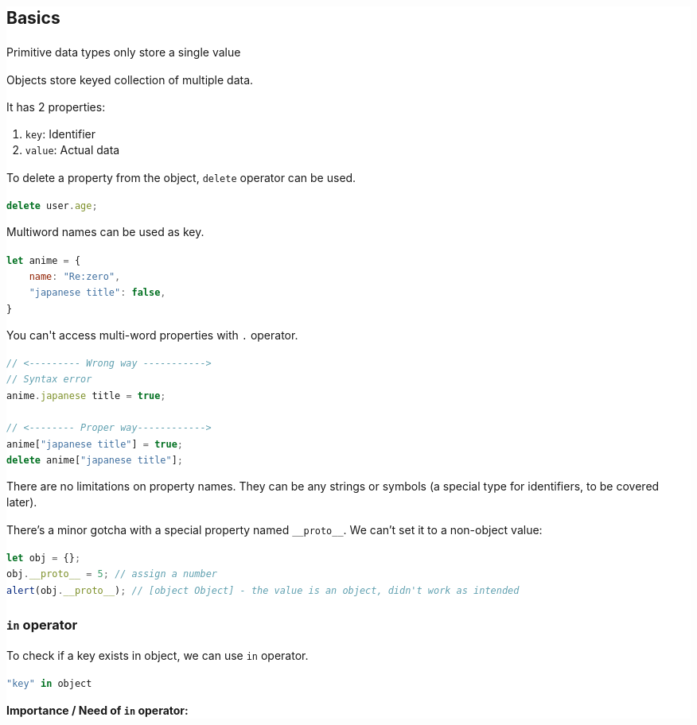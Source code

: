 ## Basics

Primitive data types only store a single value

Objects store keyed collection of multiple data.

It has 2 properties:
1. `key`: Identifier
2. `value`: Actual data

To delete a property from the object, `delete` operator can be used.

```js
delete user.age;
```

Multiword names can be used as key.

```js
let anime = {
	name: "Re:zero",
	"japanese title": false,
}
```

You can't access multi-word properties with `.` operator.

```js
// <--------- Wrong way ----------->
// Syntax error
anime.japanese title = true;

// <-------- Proper way------------>
anime["japanese title"] = true;
delete anime["japanese title"];
```

There are no limitations on property names. They can be any strings or symbols (a special type for identifiers, to be covered later).

There’s a minor gotcha with a special property named `__proto__`. We can’t set it to a non-object value:

```js
let obj = {};
obj.__proto__ = 5; // assign a number
alert(obj.__proto__); // [object Object] - the value is an object, didn't work as intended
```

### `in` operator

To check if a key exists in object, we can use `in` operator.

```js
"key" in object
```

**Importance / Need of `in` operator:**
